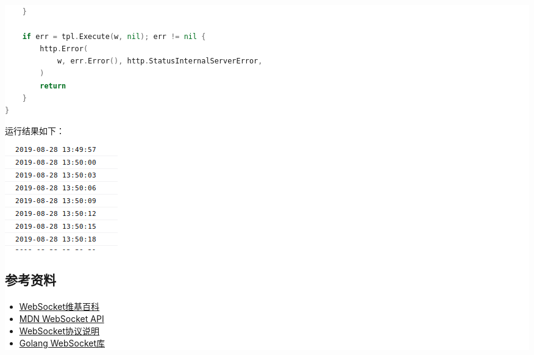 ```go
    }

    if err = tpl.Execute(w, nil); err != nil {
        http.Error(
            w, err.Error(), http.StatusInternalServerError,
        )
        return
    }
}
```

运行结果如下：

![WebSocket结果](images/websocket_result.png)

## 参考资料

- [WebSocket维基百科](https://zh.wikipedia.org/wiki/WebSocket)
- [MDN WebSocket API](https://developer.mozilla.org/zh-CN/docs/Web/API/WebSocket)
- [WebSocket协议说明](https://tools.ietf.org/html/rfc6455)
- [Golang WebSocket库](https://github.com/gorilla/websocket)

